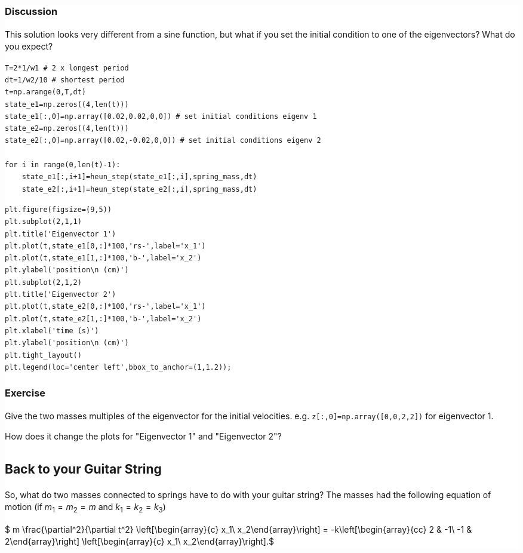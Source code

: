 ### Discussion

This solution looks very different from a sine function, but what if you set the initial condition to one of the eigenvectors? What do you expect?

```{code-cell} ipython3
T=2*1/w1 # 2 x longest period
dt=1/w2/10 # shortest period
t=np.arange(0,T,dt)
state_e1=np.zeros((4,len(t)))
state_e1[:,0]=np.array([0.02,0.02,0,0]) # set initial conditions eigenv 1
state_e2=np.zeros((4,len(t)))
state_e2[:,0]=np.array([0.02,-0.02,0,0]) # set initial conditions eigenv 2

for i in range(0,len(t)-1):
    state_e1[:,i+1]=heun_step(state_e1[:,i],spring_mass,dt)
    state_e2[:,i+1]=heun_step(state_e2[:,i],spring_mass,dt)
```

```{code-cell} ipython3
plt.figure(figsize=(9,5))
plt.subplot(2,1,1)
plt.title('Eigenvector 1')
plt.plot(t,state_e1[0,:]*100,'rs-',label='x_1')
plt.plot(t,state_e1[1,:]*100,'b-',label='x_2')
plt.ylabel('position\n (cm)')
plt.subplot(2,1,2)
plt.title('Eigenvector 2')
plt.plot(t,state_e2[0,:]*100,'rs-',label='x_1')
plt.plot(t,state_e2[1,:]*100,'b-',label='x_2')
plt.xlabel('time (s)')
plt.ylabel('position\n (cm)')
plt.tight_layout()
plt.legend(loc='center left',bbox_to_anchor=(1,1.2));
```

### Exercise

Give the two masses multiples of the eigenvector for the initial velocities. 
e.g. `z[:,0]=np.array([0,0,2,2])` for eigenvector 1. 

How does it change the plots for "Eigenvector 1" and "Eigenvector 2"?

```{code-cell} ipython3

```

## Back to your Guitar String

So, what do two masses connected to springs have to do with your guitar string? The masses had the following equation of motion (if $m_1=m_2=m$ and $k_1=k_2=k_3$)

$ m \frac{\partial^2}{\partial t^2}
\left[\begin{array}{c}
x_1\\
x_2\end{array}\right] = -k\left[\begin{array}{cc}
2 & -1\\
-1 & 2\end{array}\right] \left[\begin{array}{c}
x_1\\
x_2\end{array}\right].$
